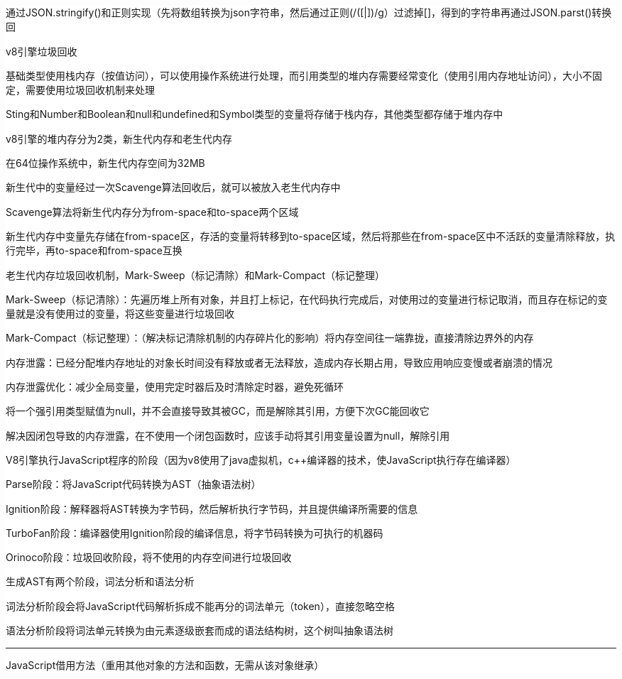 通过JSON.stringify()和正则实现（先将数组转换为json字符串，然后通过正则(/(\[|\])/g）过滤掉[]，得到的字符串再通过JSON.parst()转换回



v8引擎垃圾回收

基础类型使用栈内存（按值访问），可以使用操作系统进行处理，而引用类型的堆内存需要经常变化（使用引用内存地址访问），大小不固定，需要使用垃圾回收机制来处理

Sting和Number和Boolean和null和undefined和Symbol类型的变量将存储于栈内存，其他类型都存储于堆内存中



v8引擎的堆内存分为2类，新生代内存和老生代内存

在64位操作系统中，新生代内存空间为32MB

新生代中的变量经过一次Scavenge算法回收后，就可以被放入老生代内存中

Scavenge算法将新生代内存分为from-space和to-space两个区域

新生代内存中变量先存储在from-space区，存活的变量将转移到to-space区域，然后将那些在from-space区中不活跃的变量清除释放，执行完毕，再to-space和from-space互换


老生代内存垃圾回收机制，Mark-Sweep（标记清除）和Mark-Compact（标记整理）


Mark-Sweep（标记清除）：先遍历堆上所有对象，并且打上标记，在代码执行完成后，对使用过的变量进行标记取消，而且存在标记的变量就是没有使用过的变量，将这些变量进行垃圾回收

Mark-Compact（标记整理）：（解决标记清除机制的内存碎片化的影响）将内存空间往一端靠拢，直接清除边界外的内存

内存泄露：已经分配堆内存地址的对象长时间没有释放或者无法释放，造成内存长期占用，导致应用响应变慢或者崩溃的情况


内存泄露优化：减少全局变量，使用完定时器后及时清除定时器，避免死循环

将一个强引用类型赋值为null，并不会直接导致其被GC，而是解除其引用，方便下次GC能回收它

解决因闭包导致的内存泄露，在不使用一个闭包函数时，应该手动将其引用变量设置为null，解除引用



V8引擎执行JavaScript程序的阶段（因为v8使用了java虚拟机，c++编译器的技术，使JavaScript执行存在编译器）

Parse阶段：将JavaScript代码转换为AST（抽象语法树）

Ignition阶段：解释器将AST转换为字节码，然后解析执行字节码，并且提供编译所需要的信息

TurboFan阶段：编译器使用Ignition阶段的编译信息，将字节码转换为可执行的机器码

Orinoco阶段：垃圾回收阶段，将不使用的内存空间进行垃圾回收


生成AST有两个阶段，词法分析和语法分析

词法分析阶段会将JavaScript代码解析拆成不能再分的词法单元（token），直接忽略空格

语法分析阶段将词法单元转换为由元素逐级嵌套而成的语法结构树，这个树叫抽象语法树




---





JavaScript借用方法（重用其他对象的方法和函数，无需从该对象继承）
